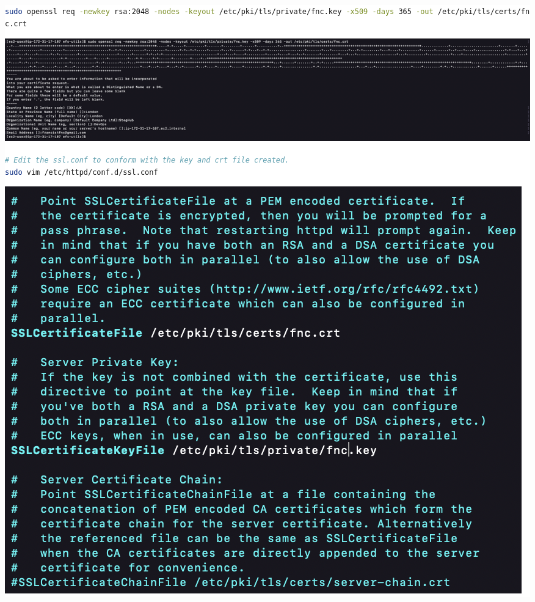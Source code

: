 
```bash
sudo openssl req -newkey rsa:2048 -nodes -keyout /etc/pki/tls/private/fnc.key -x509 -days 365 -out /etc/pki/tls/certs/fnc.crt
```
![image](./images/apache-tls-key.png)

```bash
# Edit the ssl.conf to conform with the key and crt file created.
sudo vim /etc/httpd/conf.d/ssl.conf
```
![image](./images/edit-apache-config.png)

